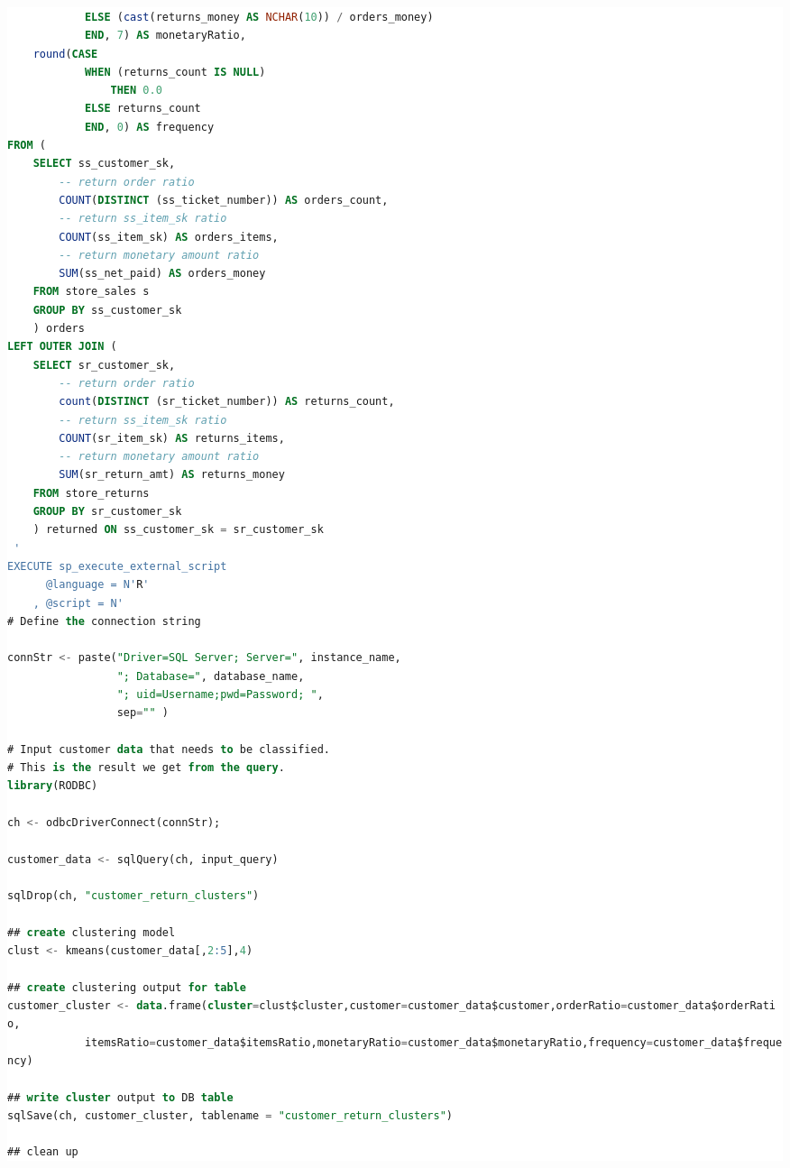 ```sql
            ELSE (cast(returns_money AS NCHAR(10)) / orders_money)
            END, 7) AS monetaryRatio,
    round(CASE 
            WHEN (returns_count IS NULL)
                THEN 0.0
            ELSE returns_count
            END, 0) AS frequency
FROM (
    SELECT ss_customer_sk,
        -- return order ratio
        COUNT(DISTINCT (ss_ticket_number)) AS orders_count,
        -- return ss_item_sk ratio
        COUNT(ss_item_sk) AS orders_items,
        -- return monetary amount ratio
        SUM(ss_net_paid) AS orders_money
    FROM store_sales s
    GROUP BY ss_customer_sk
    ) orders
LEFT OUTER JOIN (
    SELECT sr_customer_sk,
        -- return order ratio
        count(DISTINCT (sr_ticket_number)) AS returns_count,
        -- return ss_item_sk ratio
        COUNT(sr_item_sk) AS returns_items,
        -- return monetary amount ratio
        SUM(sr_return_amt) AS returns_money
    FROM store_returns
    GROUP BY sr_customer_sk
    ) returned ON ss_customer_sk = sr_customer_sk
 '
EXECUTE sp_execute_external_script
      @language = N'R'
    , @script = N'
# Define the connection string

connStr <- paste("Driver=SQL Server; Server=", instance_name,
                 "; Database=", database_name,
                 "; uid=Username;pwd=Password; ",
                 sep="" )

# Input customer data that needs to be classified.
# This is the result we get from the query.
library(RODBC)

ch <- odbcDriverConnect(connStr);

customer_data <- sqlQuery(ch, input_query)

sqlDrop(ch, "customer_return_clusters")

## create clustering model
clust <- kmeans(customer_data[,2:5],4)

## create clustering output for table
customer_cluster <- data.frame(cluster=clust$cluster,customer=customer_data$customer,orderRatio=customer_data$orderRatio,
            itemsRatio=customer_data$itemsRatio,monetaryRatio=customer_data$monetaryRatio,frequency=customer_data$frequency)

## write cluster output to DB table
sqlSave(ch, customer_cluster, tablename = "customer_return_clusters")

## clean up
```